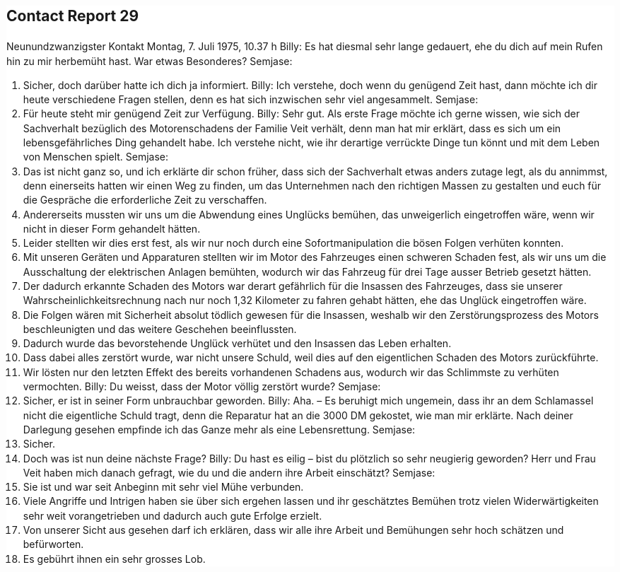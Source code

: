 ## Contact Report 29
Neunundzwanzigster Kontakt
Montag, 7. Juli 1975, 10.37 h
Billy:
Es hat diesmal sehr lange gedauert, ehe du dich auf mein Rufen hin zu mir herbemüht hast. War etwas Besonderes?
Semjase:
1. Sicher, doch darüber hatte ich dich ja informiert.
Billy:
Ich verstehe, doch wenn du genügend Zeit hast, dann möchte ich dir heute verschiedene Fragen stellen, denn es hat sich inzwischen sehr viel angesammelt.
Semjase:
2. Für heute steht mir genügend Zeit zur Verfügung.
Billy:
Sehr gut. Als erste Frage möchte ich gerne wissen, wie sich der Sachverhalt bezüglich des Motorenschadens der Familie Veit verhält, denn man hat mir erklärt, dass es sich um ein lebensgefährliches Ding gehandelt habe. Ich verstehe nicht, wie ihr derartige verrückte Dinge tun könnt und mit dem Leben von Menschen spielt.
Semjase:
3. Das ist nicht ganz so, und ich erklärte dir schon früher, dass sich der Sachverhalt etwas anders zutage legt, als du annimmst, denn einerseits hatten wir einen Weg zu finden, um das Unternehmen nach den richtigen Massen zu gestalten und euch für die Gespräche die erforderliche Zeit zu verschaffen.
4. Andererseits mussten wir uns um die Abwendung eines Unglücks bemühen, das unweigerlich eingetroffen wäre, wenn wir nicht in dieser Form gehandelt hätten.
5. Leider stellten wir dies erst fest, als wir nur noch durch eine Sofortmanipulation die bösen Folgen verhüten konnten.
6. Mit unseren Geräten und Apparaturen stellten wir im Motor des Fahrzeuges einen schweren Schaden fest, als wir uns um die Ausschaltung der elektrischen Anlagen bemühten, wodurch wir das Fahrzeug für drei Tage ausser Betrieb gesetzt hätten.
7. Der dadurch erkannte Schaden des Motors war derart gefährlich für die Insassen des Fahrzeuges, dass sie unserer Wahrscheinlichkeitsrechnung nach nur noch 1,32 Kilometer zu fahren gehabt hätten, ehe das Unglück eingetroffen wäre.
8. Die Folgen wären mit Sicherheit absolut tödlich gewesen für die Insassen, weshalb wir den Zerstörungsprozess des Motors beschleunigten und das weitere Geschehen beeinflussten.
9. Dadurch wurde das bevorstehende Unglück verhütet und den Insassen das Leben erhalten.
10. Dass dabei alles zerstört wurde, war nicht unsere Schuld, weil dies auf den eigentlichen Schaden des Motors zurückführte.
11. Wir lösten nur den letzten Effekt des bereits vorhandenen Schadens aus, wodurch wir das Schlimmste zu verhüten vermochten.
Billy:
Du weisst, dass der Motor völlig zerstört wurde?
Semjase:
12. Sicher, er ist in seiner Form unbrauchbar geworden.
Billy:
Aha. – Es beruhigt mich ungemein, dass ihr an dem Schlamassel nicht die eigentliche Schuld tragt, denn die Reparatur hat an die 3000 DM gekostet, wie man mir erklärte. Nach deiner Darlegung gesehen empfinde ich das Ganze mehr als eine Lebensrettung.
Semjase:
13. Sicher.
14. Doch was ist nun deine nächste Frage?
Billy:
Du hast es eilig – bist du plötzlich so sehr neugierig geworden? Herr und Frau Veit haben mich danach gefragt, wie du und die andern ihre Arbeit einschätzt?
Semjase:
15. Sie ist und war seit Anbeginn mit sehr viel Mühe verbunden.
16. Viele Angriffe und Intrigen haben sie über sich ergehen lassen und ihr geschätztes Bemühen trotz vielen Widerwärtigkeiten sehr weit vorangetrieben und dadurch auch gute Erfolge erzielt.
17. Von unserer Sicht aus gesehen darf ich erklären, dass wir alle ihre Arbeit und Bemühungen sehr hoch schätzen und befürworten.
18. Es gebührt ihnen ein sehr grosses Lob.